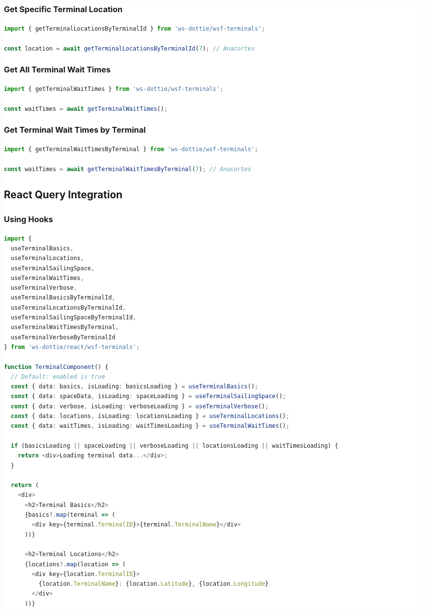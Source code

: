 ### Get Specific Terminal Location
```typescript
import { getTerminalLocationsByTerminalId } from 'ws-dottie/wsf-terminals';

const location = await getTerminalLocationsByTerminalId(7); // Anacortes
```

### Get All Terminal Wait Times
```typescript
import { getTerminalWaitTimes } from 'ws-dottie/wsf-terminals';

const waitTimes = await getTerminalWaitTimes();
```

### Get Terminal Wait Times by Terminal
```typescript
import { getTerminalWaitTimesByTerminal } from 'ws-dottie/wsf-terminals';

const waitTimes = await getTerminalWaitTimesByTerminal(7); // Anacortes
```

## React Query Integration

### Using Hooks
```typescript
import { 
  useTerminalBasics, 
  useTerminalLocations,
  useTerminalSailingSpace, 
  useTerminalWaitTimes,
  useTerminalVerbose,
  useTerminalBasicsByTerminalId,
  useTerminalLocationsByTerminalId,
  useTerminalSailingSpaceByTerminalId,
  useTerminalWaitTimesByTerminal,
  useTerminalVerboseByTerminalId
} from 'ws-dottie/react/wsf-terminals';

function TerminalComponent() {
  // Default: enabled is true
  const { data: basics, isLoading: basicsLoading } = useTerminalBasics();
  const { data: spaceData, isLoading: spaceLoading } = useTerminalSailingSpace();
  const { data: verbose, isLoading: verboseLoading } = useTerminalVerbose();
  const { data: locations, isLoading: locationsLoading } = useTerminalLocations();
  const { data: waitTimes, isLoading: waitTimesLoading } = useTerminalWaitTimes();

  if (basicsLoading || spaceLoading || verboseLoading || locationsLoading || waitTimesLoading) {
    return <div>Loading terminal data...</div>;
  }

  return (
    <div>
      <h2>Terminal Basics</h2>
      {basics?.map(terminal => (
        <div key={terminal.TerminalID}>{terminal.TerminalName}</div>
      ))}
      
      <h2>Terminal Locations</h2>
      {locations?.map(location => (
        <div key={location.TerminalID}>
          {location.TerminalName}: {location.Latitude}, {location.Longitude}
        </div>
      ))}
```